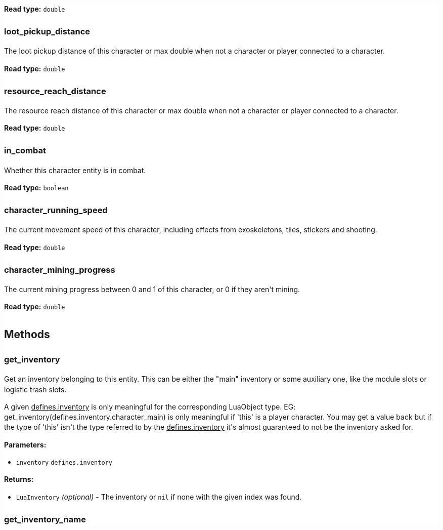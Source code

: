 **Read type:** `double`

### loot_pickup_distance

The loot pickup distance of this character or max double when not a character or player connected to a character.

**Read type:** `double`

### resource_reach_distance

The resource reach distance of this character or max double when not a character or player connected to a character.

**Read type:** `double`

### in_combat

Whether this character entity is in combat.

**Read type:** `boolean`

### character_running_speed

The current movement speed of this character, including effects from exoskeletons, tiles, stickers and shooting.

**Read type:** `double`

### character_mining_progress

The current mining progress between 0 and 1 of this character, or 0 if they aren't mining.

**Read type:** `double`

## Methods

### get_inventory

Get an inventory belonging to this entity. This can be either the "main" inventory or some auxiliary one, like the module slots or logistic trash slots.

A given [defines.inventory](runtime:defines.inventory) is only meaningful for the corresponding LuaObject type. EG: get_inventory(defines.inventory.character_main) is only meaningful if 'this' is a player character. You may get a value back but if the type of 'this' isn't the type referred to by the [defines.inventory](runtime:defines.inventory) it's almost guaranteed to not be the inventory asked for.

**Parameters:**

- `inventory` `defines.inventory`

**Returns:**

- `LuaInventory` *(optional)* - The inventory or `nil` if none with the given index was found.

### get_inventory_name
